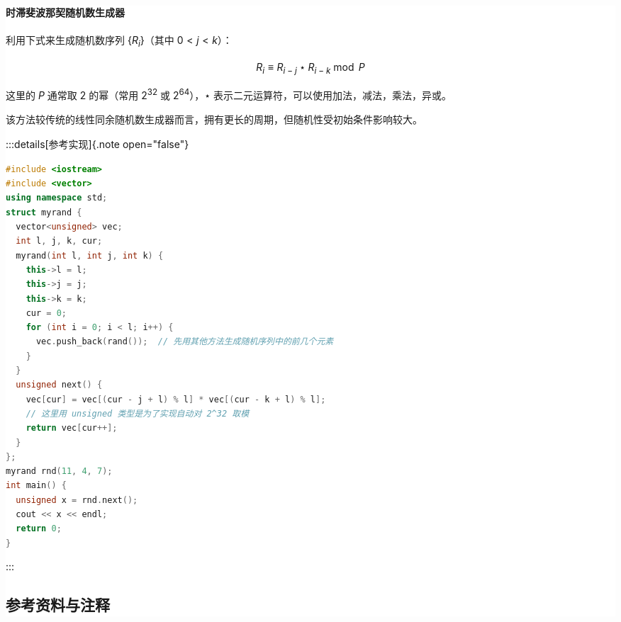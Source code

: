 #### 时滞斐波那契随机数生成器

利用下式来生成随机数序列 $\{R_i\}$（其中 $0 < j < k$）：

$$
R_i \equiv R_{i-j} \star R_{i-k} \bmod P
$$

这里的 $P$ 通常取 $2$ 的幂（常用 $2^{32}$ 或 $2^{64}$），$\star$ 表示二元运算符，可以使用加法，减法，乘法，异或。

该方法较传统的线性同余随机数生成器而言，拥有更长的周期，但随机性受初始条件影响较大。

:::details[参考实现]{.note open="false"}
```cpp
#include <iostream>
#include <vector>
using namespace std;
struct myrand {
  vector<unsigned> vec;
  int l, j, k, cur;
  myrand(int l, int j, int k) {
    this->l = l;
    this->j = j;
    this->k = k;
    cur = 0;
    for (int i = 0; i < l; i++) {
      vec.push_back(rand());  // 先用其他方法生成随机序列中的前几个元素
    }
  }
  unsigned next() {
    vec[cur] = vec[(cur - j + l) % l] * vec[(cur - k + l) % l];
    // 这里用 unsigned 类型是为了实现自动对 2^32 取模
    return vec[cur++];
  }
};
myrand rnd(11, 4, 7);
int main() {
  unsigned x = rnd.next();
  cout << x << endl;
  return 0;
}
```
:::

## 参考资料与注释

[^ref1]: [Don't use rand(): a guide to random number generators in C++](https://codeforces.com/blog/entry/61587)

[^ref2]: [伪随机数生成 - cppreference.com](https://zh.cppreference.com/w/cpp/numeric/random#%E9%A2%84%E5%AE%9A%E4%B9%89%E9%9A%8F%E6%9C%BA%E6%95%B0%E7%94%9F%E6%88%90%E5%99%A8)

[^ref3]: [Mersenne Twister algorithm](https://en.wikipedia.org/wiki/Mersenne\_Twister)

[^note1]: 版本号为 GCC 9.2.0
